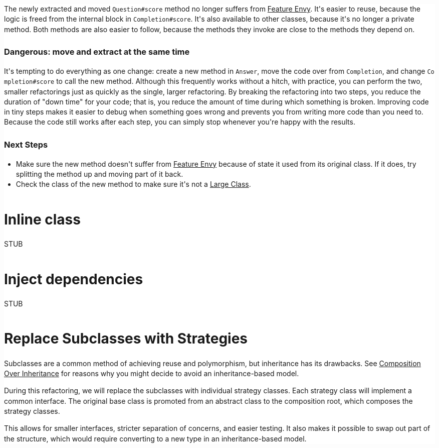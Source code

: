 The newly extracted and moved `Question#score` method no longer suffers from
[Feature Envy](#feature-envy). It's easier to reuse, because the logic is freed
from the internal block in `Completion#score`. It's also available to other
classes, because it's no longer a private method. Both methods are also easier
to follow, because the methods they invoke are close to the methods they depend
on.

### Dangerous: move and extract at the same time

It's tempting to do everything as one change: create a new method in `Answer`,
move the code over from `Completion`, and change `Completion#score` to call the
new method. Although this frequently works without a hitch, with practice, you
can perform the two, smaller refactorings just as quickly as the single, larger
refactoring. By breaking the refactoring into two steps, you reduce the duration
of "down time" for your code; that is, you reduce the amount of time during
which something is broken. Improving code in tiny steps makes it easier to debug
when something goes wrong and prevents you from writing more code than you need
to. Because the code still works after each step, you can simply stop whenever
you're happy with the results.

### Next Steps

* Make sure the new method doesn't suffer from [Feature Envy](#feature-envy)
  because of state it used from its original class. If it does, try splitting
  the method up and moving part of it back.
* Check the class of the new method to make sure it's not a [Large
  Class](#large-class).

# Inline class

STUB

# Inject dependencies

STUB

# Replace Subclasses with Strategies

Subclasses are a common method of achieving reuse and polymorphism, but
inheritance has its drawbacks. See [Composition Over
Inheritance](#composition-over-inheritance) for reasons why you might decide to
avoid an inheritance-based model.

During this refactoring, we will replace the subclasses with individual strategy
classes. Each strategy class will implement a common interface. The original
base class is promoted from an abstract class to the composition root, which
composes the strategy classes.

This allows for smaller interfaces, stricter separation of concerns, and easier
testing. It also makes it possible to swap out part of the structure, which
would require converting to a new type in an inheritance-based model.
